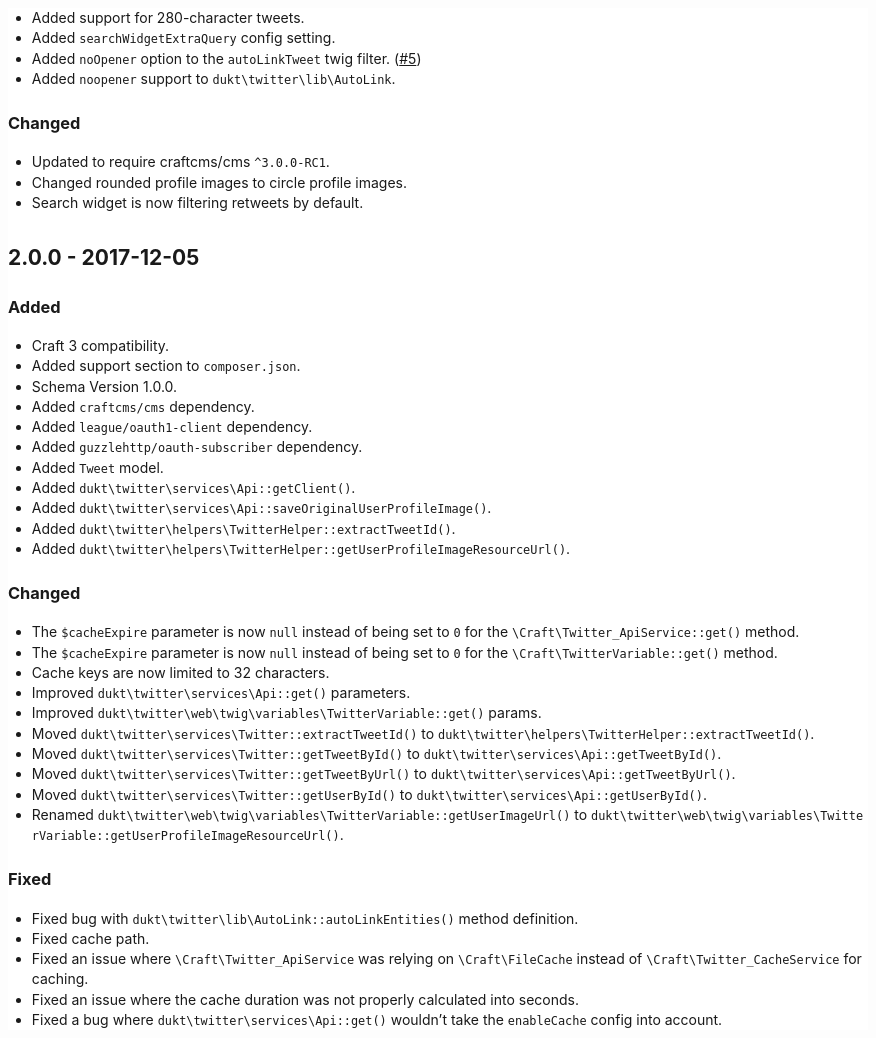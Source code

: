 - Added support for 280-character tweets.
- Added `searchWidgetExtraQuery` config setting.
- Added `noOpener` option to the `autoLinkTweet` twig filter. ([#5](https://github.com/dukt/twitter/issues/5))
- Added `noopener` support to `dukt\twitter\lib\AutoLink`.

### Changed

- Updated to require craftcms/cms `^3.0.0-RC1`.
- Changed rounded profile images to circle profile images.
- Search widget is now filtering retweets by default.

## 2.0.0 - 2017-12-05

### Added

- Craft 3 compatibility.
- Added support section to `composer.json`.
- Schema Version 1.0.0.
- Added `craftcms/cms` dependency.
- Added `league/oauth1-client` dependency.
- Added `guzzlehttp/oauth-subscriber` dependency.
- Added `Tweet` model.
- Added `dukt\twitter\services\Api::getClient()`.
- Added `dukt\twitter\services\Api::saveOriginalUserProfileImage()`.
- Added `dukt\twitter\helpers\TwitterHelper::extractTweetId()`.
- Added `dukt\twitter\helpers\TwitterHelper::getUserProfileImageResourceUrl()`.

### Changed

- The `$cacheExpire` parameter is now `null` instead of being set to `0` for the `\Craft\Twitter_ApiService::get()` method.
- The `$cacheExpire` parameter is now `null` instead of being set to `0` for the `\Craft\TwitterVariable::get()` method.
- Cache keys are now limited to 32 characters.
- Improved `dukt\twitter\services\Api::get()` parameters.
- Improved `dukt\twitter\web\twig\variables\TwitterVariable::get()` params.
- Moved `dukt\twitter\services\Twitter::extractTweetId()` to `dukt\twitter\helpers\TwitterHelper::extractTweetId()`.
- Moved `dukt\twitter\services\Twitter::getTweetById()` to `dukt\twitter\services\Api::getTweetById()`.
- Moved `dukt\twitter\services\Twitter::getTweetByUrl()` to `dukt\twitter\services\Api::getTweetByUrl()`.
- Moved `dukt\twitter\services\Twitter::getUserById()` to `dukt\twitter\services\Api::getUserById()`.
- Renamed `dukt\twitter\web\twig\variables\TwitterVariable::getUserImageUrl()` to `dukt\twitter\web\twig\variables\TwitterVariable::getUserProfileImageResourceUrl()`.

### Fixed

- Fixed bug with `dukt\twitter\lib\AutoLink::autoLinkEntities()` method definition.
- Fixed cache path.
- Fixed an issue where `\Craft\Twitter_ApiService` was relying on `\Craft\FileCache` instead of `\Craft\Twitter_CacheService` for caching.
- Fixed an issue where the cache duration was not properly calculated into seconds.
- Fixed a bug where `dukt\twitter\services\Api::get()` wouldn’t take the `enableCache` config into account.
